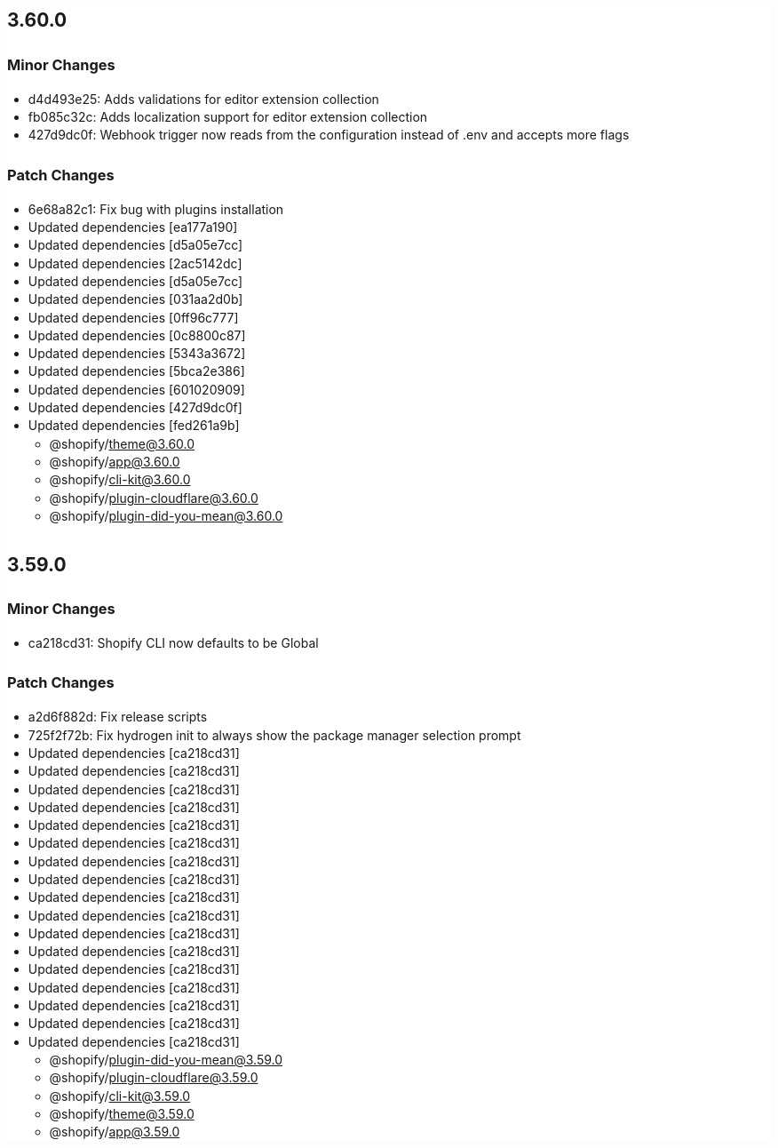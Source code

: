 ## 3.60.0

### Minor Changes

- d4d493e25: Adds validations for editor extension collection
- fb085c32c: Adds localization support for editor extension collection
- 427d9dc0f: Webhook trigger now reads from the configuration instead of .env and accepts more flags

### Patch Changes

- 6e68a82c1: Fix bug with plugins installation
- Updated dependencies [ea177a190]
- Updated dependencies [d5a05e7cc]
- Updated dependencies [2ac5142dc]
- Updated dependencies [d5a05e7cc]
- Updated dependencies [031aa2d0b]
- Updated dependencies [0ff96c777]
- Updated dependencies [0c8800c87]
- Updated dependencies [5343a3672]
- Updated dependencies [5bca2e386]
- Updated dependencies [601020909]
- Updated dependencies [427d9dc0f]
- Updated dependencies [fed261a9b]
  - @shopify/theme@3.60.0
  - @shopify/app@3.60.0
  - @shopify/cli-kit@3.60.0
  - @shopify/plugin-cloudflare@3.60.0
  - @shopify/plugin-did-you-mean@3.60.0

## 3.59.0

### Minor Changes

- ca218cd31: Shopify CLI now defaults to be Global

### Patch Changes

- a2d6f882d: Fix release scripts
- 725f2f72b: Fix hydrogen init to always show the package manager selection prompt
- Updated dependencies [ca218cd31]
- Updated dependencies [ca218cd31]
- Updated dependencies [ca218cd31]
- Updated dependencies [ca218cd31]
- Updated dependencies [ca218cd31]
- Updated dependencies [ca218cd31]
- Updated dependencies [ca218cd31]
- Updated dependencies [ca218cd31]
- Updated dependencies [ca218cd31]
- Updated dependencies [ca218cd31]
- Updated dependencies [ca218cd31]
- Updated dependencies [ca218cd31]
- Updated dependencies [ca218cd31]
- Updated dependencies [ca218cd31]
- Updated dependencies [ca218cd31]
- Updated dependencies [ca218cd31]
- Updated dependencies [ca218cd31]
  - @shopify/plugin-did-you-mean@3.59.0
  - @shopify/plugin-cloudflare@3.59.0
  - @shopify/cli-kit@3.59.0
  - @shopify/theme@3.59.0
  - @shopify/app@3.59.0
